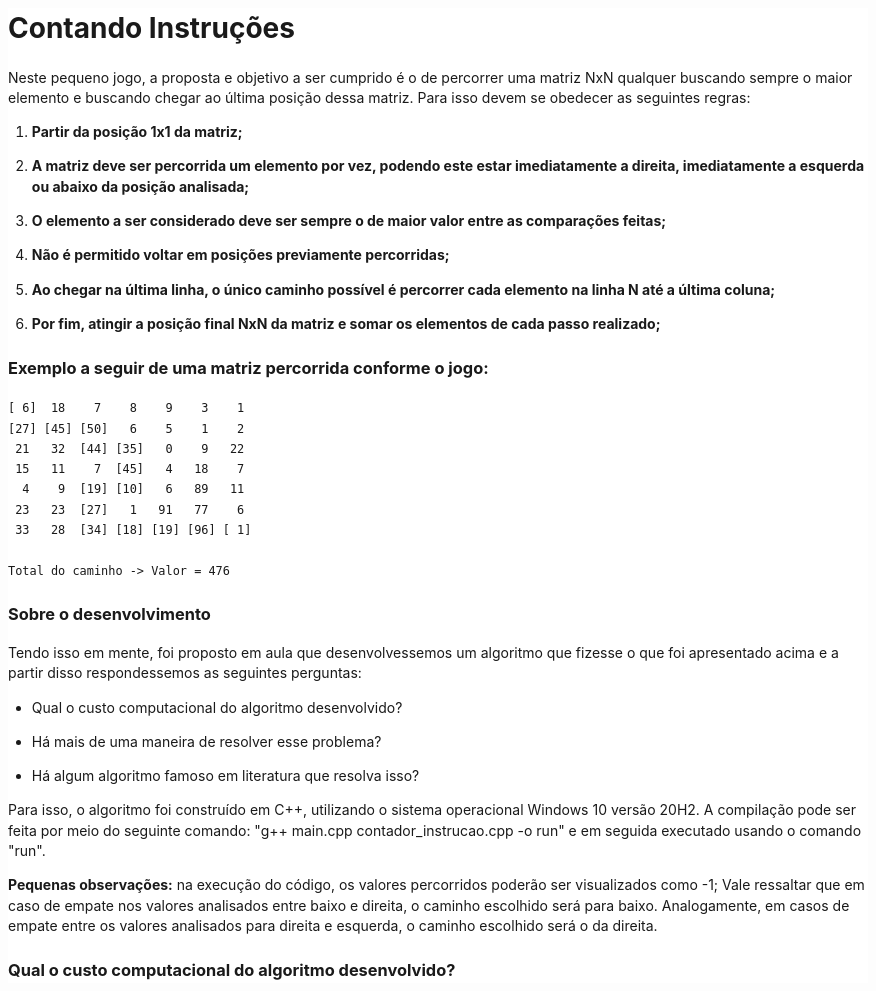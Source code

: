 Contando Instruções
=

Neste pequeno jogo, a proposta e objetivo a ser cumprido é o de percorrer uma matriz NxN qualquer buscando sempre o maior elemento e buscando chegar ao última posição dessa matriz. Para isso devem se obedecer as seguintes regras:


1. **Partir da posição 1x1 da matriz;**

2. **A matriz deve ser percorrida um elemento por vez, podendo este estar imediatamente a direita, imediatamente a esquerda ou abaixo da posição analisada;**

3. **O elemento a ser considerado deve ser sempre o de maior valor entre as comparações feitas;**

4. **Não é permitido voltar em posições previamente percorridas;**

5. **Ao chegar na última linha, o único caminho possível é percorrer cada elemento na linha N até a última coluna;**

6. **Por fim, atingir a posição final NxN da matriz e somar os elementos de cada passo realizado;**

### Exemplo a seguir de uma matriz percorrida conforme o jogo: 

    [ 6]  18    7    8    9    3    1
    [27] [45] [50]   6    5    1    2
     21   32  [44] [35]   0    9   22
     15   11    7  [45]   4   18    7
      4    9  [19] [10]   6   89   11
     23   23  [27]   1   91   77    6
     33   28  [34] [18] [19] [96] [ 1]
     
    Total do caminho -> Valor = 476

### Sobre o desenvolvimento

Tendo isso em mente, foi proposto em aula que desenvolvessemos um algoritmo que fizesse o que foi apresentado acima e a partir disso respondessemos as seguintes perguntas:

- Qual o custo computacional do algoritmo desenvolvido?

- Há mais de uma maneira de resolver esse problema?

- Há algum algoritmo famoso em literatura que resolva isso?

Para isso, o algoritmo foi construído em C++, utilizando o sistema operacional Windows 10 versão 20H2. A compilação pode ser feita por meio do seguinte comando: "g++ main.cpp contador_instrucao.cpp -o run" e em seguida executado usando o comando "run".

**Pequenas observações:** na execução do código, os valores percorridos poderão ser visualizados como -1;
Vale ressaltar que em caso de empate nos valores analisados entre baixo e direita, o caminho escolhido será para baixo. Analogamente, em casos de empate entre os valores analisados para direita e esquerda, o caminho escolhido será o da direita.


### Qual o custo computacional do algoritmo desenvolvido?
